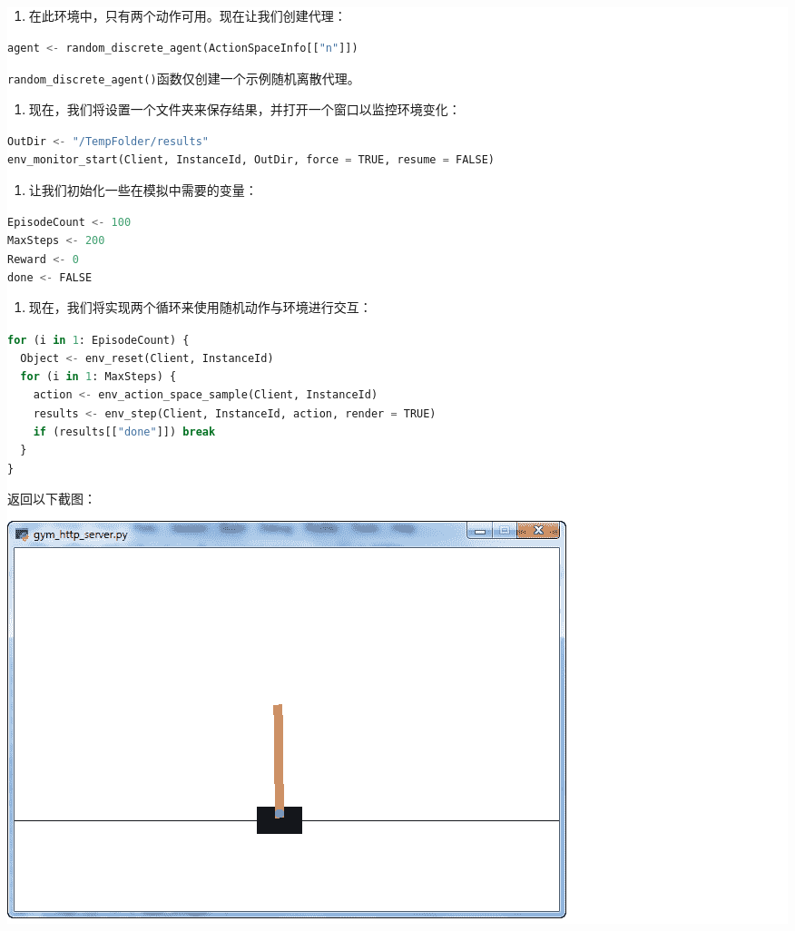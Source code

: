 1.  在此环境中，只有两个动作可用。现在让我们创建代理：

```py
agent <- random_discrete_agent(ActionSpaceInfo[["n"]])
```

`random_discrete_agent()`函数仅创建一个示例随机离散代理。

1.  现在，我们将设置一个文件夹来保存结果，并打开一个窗口以监控环境变化：

```py
OutDir <- "/TempFolder/results"
env_monitor_start(Client, InstanceId, OutDir, force = TRUE, resume = FALSE)
```

1.  让我们初始化一些在模拟中需要的变量：

```py
EpisodeCount <- 100
MaxSteps <- 200
Reward <- 0
done <- FALSE
```

1.  现在，我们将实现两个循环来使用随机动作与环境进行交互：

```py
for (i in 1: EpisodeCount) {
  Object <- env_reset(Client, InstanceId)
  for (i in 1: MaxSteps) {
    action <- env_action_space_sample(Client, InstanceId)
    results <- env_step(Client, InstanceId, action, render = TRUE)
    if (results[["done"]]) break
  }
}
```

返回以下截图：

![](img/016ee645-08c2-4be8-a4a2-d24226453de5.png)
